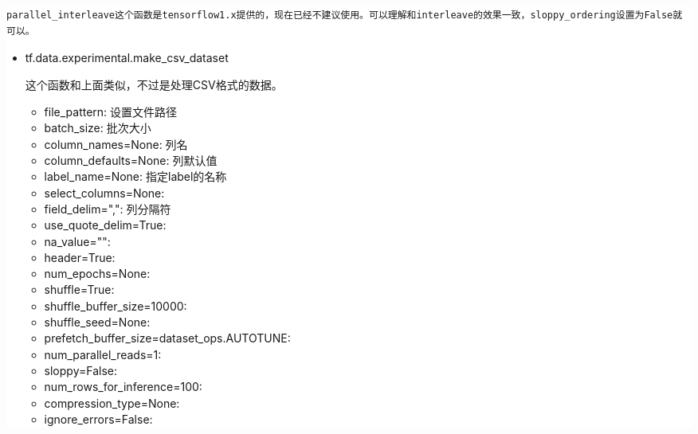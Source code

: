     parallel_interleave这个函数是tensorflow1.x提供的，现在已经不建议使用。可以理解和interleave的效果一致，sloppy_ordering设置为False就可以。

- tf.data.experimental.make_csv_dataset

    这个函数和上面类似，不过是处理CSV格式的数据。

    - file_pattern: 设置文件路径
    - batch_size: 批次大小
    - column_names=None: 列名
    - column_defaults=None: 列默认值
    - label_name=None: 指定label的名称
    - select_columns=None: 
    - field_delim=",": 列分隔符
    - use_quote_delim=True: 
    - na_value="": 
    - header=True: 
    - num_epochs=None: 
    - shuffle=True: 
    - shuffle_buffer_size=10000: 
    - shuffle_seed=None: 
    - prefetch_buffer_size=dataset_ops.AUTOTUNE: 
    - num_parallel_reads=1: 
    - sloppy=False: 
    - num_rows_for_inference=100: 
    - compression_type=None: 
    - ignore_errors=False: 
